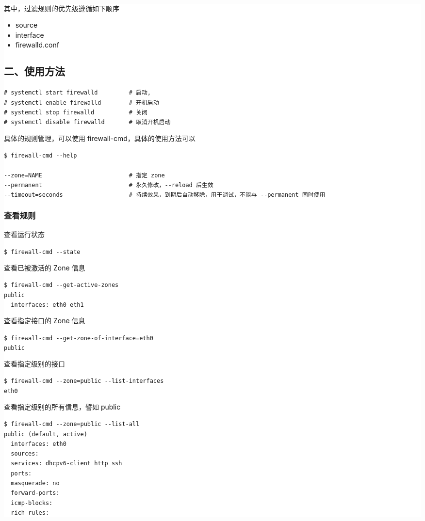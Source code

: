 其中，过滤规则的优先级遵循如下顺序

- source
- interface
- firewalld.conf

## 二、使用方法

```
# systemctl start firewalld         # 启动,
# systemctl enable firewalld        # 开机启动
# systemctl stop firewalld          # 关闭
# systemctl disable firewalld       # 取消开机启动
```

具体的规则管理，可以使用 firewall-cmd，具体的使用方法可以

```
$ firewall-cmd --help

--zone=NAME                         # 指定 zone
--permanent                         # 永久修改，--reload 后生效
--timeout=seconds                   # 持续效果，到期后自动移除，用于调试，不能与 --permanent 同时使用
```

### 查看规则

查看运行状态

```
$ firewall-cmd --state
```

查看已被激活的 Zone 信息

```
$ firewall-cmd --get-active-zones
public
  interfaces: eth0 eth1
```

查看指定接口的 Zone 信息

```
$ firewall-cmd --get-zone-of-interface=eth0
public
```

查看指定级别的接口

```
$ firewall-cmd --zone=public --list-interfaces
eth0
```

查看指定级别的所有信息，譬如 public

```
$ firewall-cmd --zone=public --list-all
public (default, active)
  interfaces: eth0
  sources:
  services: dhcpv6-client http ssh
  ports:
  masquerade: no
  forward-ports:
  icmp-blocks:
  rich rules:
```
